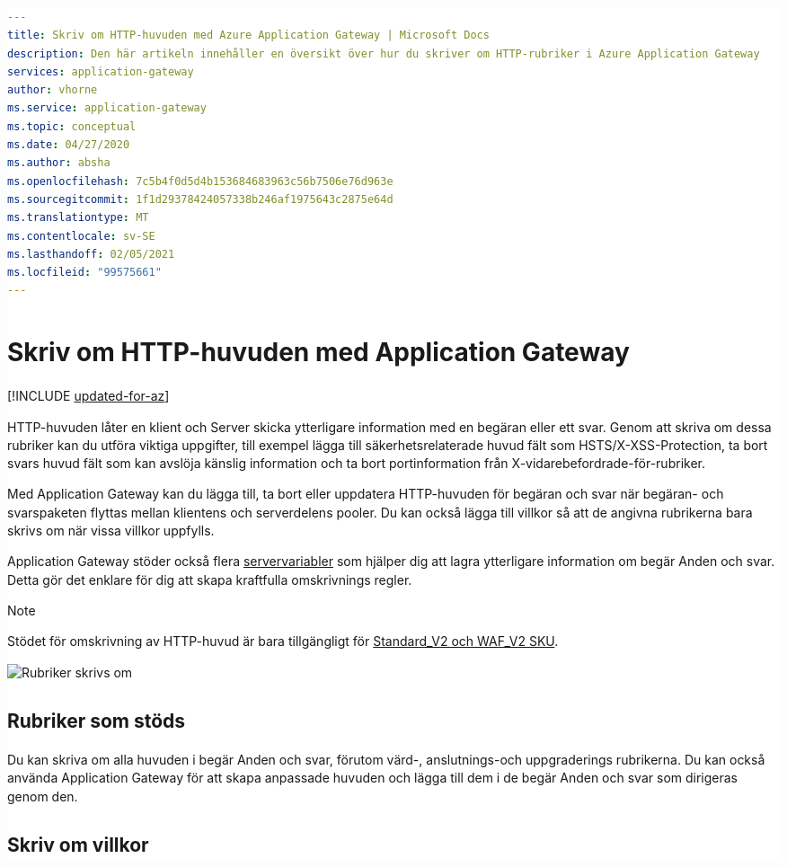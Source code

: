 ```yaml
---
title: Skriv om HTTP-huvuden med Azure Application Gateway | Microsoft Docs
description: Den här artikeln innehåller en översikt över hur du skriver om HTTP-rubriker i Azure Application Gateway
services: application-gateway
author: vhorne
ms.service: application-gateway
ms.topic: conceptual
ms.date: 04/27/2020
ms.author: absha
ms.openlocfilehash: 7c5b4f0d5d4b153684683963c56b7506e76d963e
ms.sourcegitcommit: 1f1d29378424057338b246af1975643c2875e64d
ms.translationtype: MT
ms.contentlocale: sv-SE
ms.lasthandoff: 02/05/2021
ms.locfileid: "99575661"
---
```

# <a name="rewrite-http-headers-with-application-gateway"></a>Skriv om HTTP-huvuden med Application Gateway

[!INCLUDE [updated-for-az](../../includes/updated-for-az.md)]

HTTP-huvuden låter en klient och Server skicka ytterligare information med en begäran eller ett svar. Genom att skriva om dessa rubriker kan du utföra viktiga uppgifter, till exempel lägga till säkerhetsrelaterade huvud fält som HSTS/X-XSS-Protection, ta bort svars huvud fält som kan avslöja känslig information och ta bort portinformation från X-vidarebefordrade-för-rubriker.

Med Application Gateway kan du lägga till, ta bort eller uppdatera HTTP-huvuden för begäran och svar när begäran- och svarspaketen flyttas mellan klientens och serverdelens pooler. Du kan också lägga till villkor så att de angivna rubrikerna bara skrivs om när vissa villkor uppfylls.

Application Gateway stöder också flera [servervariabler](#server-variables) som hjälper dig att lagra ytterligare information om begär Anden och svar. Detta gör det enklare för dig att skapa kraftfulla omskrivnings regler.

> [!NOTE]
>
> Stödet för omskrivning av HTTP-huvud är bara tillgängligt för [Standard_V2 och WAF_V2 SKU](application-gateway-autoscaling-zone-redundant.md).

![Rubriker skrivs om](media/rewrite-http-headers/rewrite-headers.png)

## <a name="supported-headers"></a>Rubriker som stöds

Du kan skriva om alla huvuden i begär Anden och svar, förutom värd-, anslutnings-och uppgraderings rubrikerna. Du kan också använda Application Gateway för att skapa anpassade huvuden och lägga till dem i de begär Anden och svar som dirigeras genom den.

## <a name="rewrite-conditions"></a>Skriv om villkor
